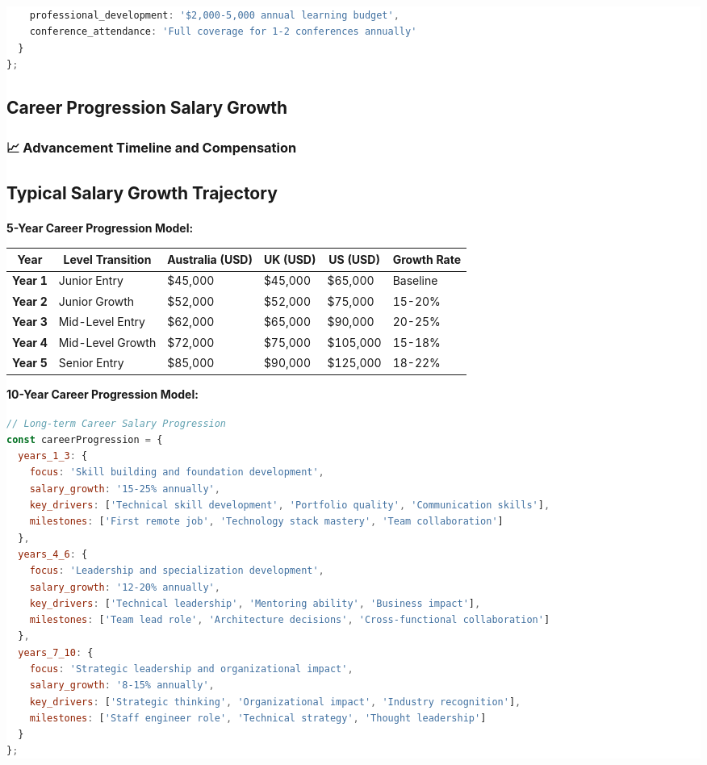 ```javascript
    professional_development: '$2,000-5,000 annual learning budget',
    conference_attendance: 'Full coverage for 1-2 conferences annually'
  }
};
```

## Career Progression Salary Growth

### 📈 Advancement Timeline and Compensation

## Typical Salary Growth Trajectory

**5-Year Career Progression Model:**

| Year | Level Transition | Australia (USD) | UK (USD) | US (USD) | Growth Rate |
|------|------------------|----------------|----------|----------|-------------|
| **Year 1** | Junior Entry | $45,000 | $45,000 | $65,000 | Baseline |
| **Year 2** | Junior Growth | $52,000 | $52,000 | $75,000 | 15-20% |
| **Year 3** | Mid-Level Entry | $62,000 | $65,000 | $90,000 | 20-25% |
| **Year 4** | Mid-Level Growth | $72,000 | $75,000 | $105,000 | 15-18% |
| **Year 5** | Senior Entry | $85,000 | $90,000 | $125,000 | 18-22% |

**10-Year Career Progression Model:**

```javascript
// Long-term Career Salary Progression
const careerProgression = {
  years_1_3: {
    focus: 'Skill building and foundation development',
    salary_growth: '15-25% annually',
    key_drivers: ['Technical skill development', 'Portfolio quality', 'Communication skills'],
    milestones: ['First remote job', 'Technology stack mastery', 'Team collaboration']
  },
  years_4_6: {
    focus: 'Leadership and specialization development',
    salary_growth: '12-20% annually',
    key_drivers: ['Technical leadership', 'Mentoring ability', 'Business impact'],
    milestones: ['Team lead role', 'Architecture decisions', 'Cross-functional collaboration']
  },
  years_7_10: {
    focus: 'Strategic leadership and organizational impact',
    salary_growth: '8-15% annually',
    key_drivers: ['Strategic thinking', 'Organizational impact', 'Industry recognition'],
    milestones: ['Staff engineer role', 'Technical strategy', 'Thought leadership']
  }
};
```

